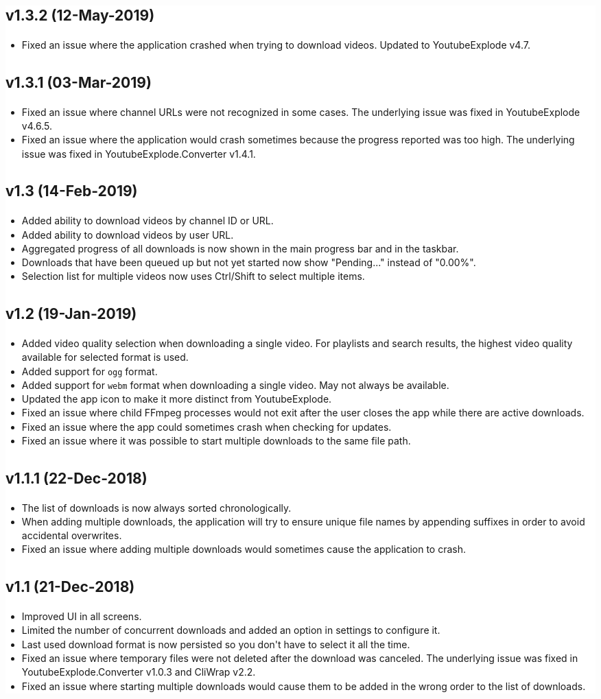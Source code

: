 ## v1.3.2 (12-May-2019)

- Fixed an issue where the application crashed when trying to download videos. Updated to YoutubeExplode v4.7.

## v1.3.1 (03-Mar-2019)

- Fixed an issue where channel URLs were not recognized in some cases. The underlying issue was fixed in YoutubeExplode v4.6.5.
- Fixed an issue where the application would crash sometimes because the progress reported was too high. The underlying issue was fixed in YoutubeExplode.Converter v1.4.1.

## v1.3 (14-Feb-2019)

- Added ability to download videos by channel ID or URL.
- Added ability to download videos by user URL.
- Aggregated progress of all downloads is now shown in the main progress bar and in the taskbar.
- Downloads that have been queued up but not yet started now show "Pending..." instead of "0.00%".
- Selection list for multiple videos now uses Ctrl/Shift to select multiple items.

## v1.2 (19-Jan-2019)

- Added video quality selection when downloading a single video. For playlists and search results, the highest video quality available for selected format is used.
- Added support for `ogg` format.
- Added support for `webm` format when downloading a single video. May not always be available.
- Updated the app icon to make it more distinct from YoutubeExplode.
- Fixed an issue where child FFmpeg processes would not exit after the user closes the app while there are active downloads.
- Fixed an issue where the app could sometimes crash when checking for updates.
- Fixed an issue where it was possible to start multiple downloads to the same file path.

## v1.1.1 (22-Dec-2018)

- The list of downloads is now always sorted chronologically.
- When adding multiple downloads, the application will try to ensure unique file names by appending suffixes in order to avoid accidental overwrites.
- Fixed an issue where adding multiple downloads would sometimes cause the application to crash.

## v1.1 (21-Dec-2018)

- Improved UI in all screens.
- Limited the number of concurrent downloads and added an option in settings to configure it.
- Last used download format is now persisted so you don't have to select it all the time.
- Fixed an issue where temporary files were not deleted after the download was canceled. The underlying issue was fixed in YoutubeExplode.Converter v1.0.3 and CliWrap v2.2.
- Fixed an issue where starting multiple downloads would cause them to be added in the wrong order to the list of downloads.
